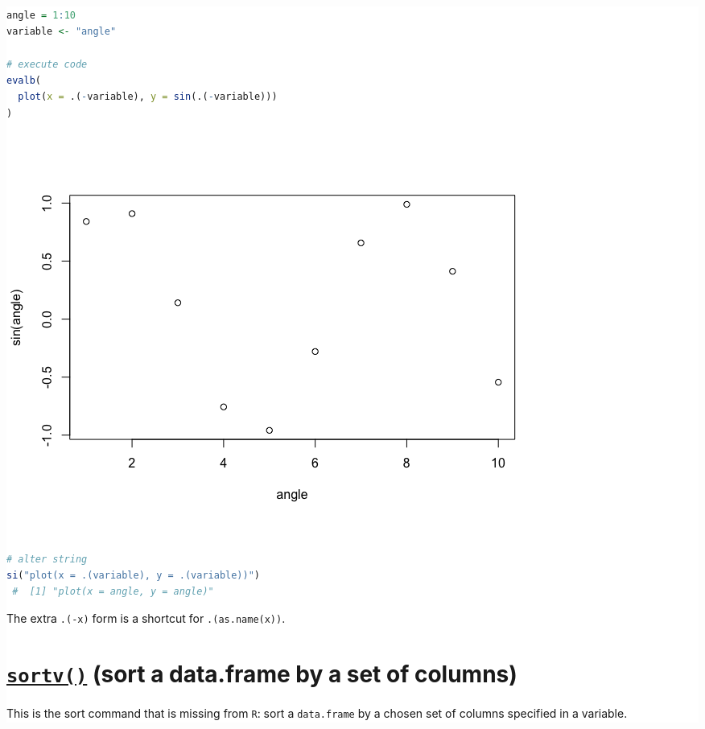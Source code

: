 ``` r
angle = 1:10
variable <- "angle"

# execute code
evalb(
  plot(x = .(-variable), y = sin(.(-variable)))
)
```

![](tools/README-unnamed-chunk-3-1.png)

``` r

# alter string
si("plot(x = .(variable), y = .(variable))")
 #  [1] "plot(x = angle, y = angle)"
```

The extra `.(-x)` form is a shortcut for
`.(as.name(x))`.

# [`sortv()`](https://winvector.github.io/wrapr/reference/sortv.html) (sort a data.frame by a set of columns)

This is the sort command that is missing from `R`: sort a `data.frame`
by a chosen set of columns specified in a variable.
